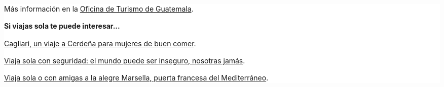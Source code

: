 Más información en la [Oficina de Turismo de Guatemala](https://visitguatemala.com). 

**Si viajas sola te puede interesar...** 

[Cagliari, un viaje a Cerdeña para mujeres de buen 
comer](https://etheriamagazine.com/2020/09/17/guia-basica-cagliari-para-mujeres-viajeras/). 

[Viaja sola con seguridad: el mundo puede ser inseguro, nosotras 
jamás](https://etheriamagazine.com/2020/08/12/viaja-sola-paises-mas-seguros-para-mujeres/). 

[Viaja sola o con amigas a la alegre Marsella, puerta francesa del 
Mediterráneo](https://etheriamagazine.com/2020/07/10/viajar-sola-amigas-marsella-que-ver-hacer/).
